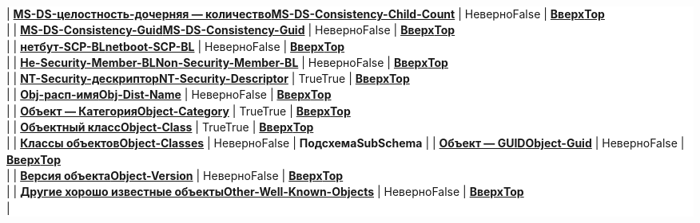 | [<span data-ttu-id="18167-259">**MS-DS-целостность-дочерняя — количество**</span><span class="sxs-lookup"><span data-stu-id="18167-259">**MS-DS-Consistency-Child-Count**</span></span>](a-ms-ds-consistencychildcount.md)    | <span data-ttu-id="18167-260">Неверно</span><span class="sxs-lookup"><span data-stu-id="18167-260">False</span></span>     | [<span data-ttu-id="18167-261">**Вверх**</span><span class="sxs-lookup"><span data-stu-id="18167-261">**Top**</span></span>](c-top.md)<br/>               |
| [<span data-ttu-id="18167-262">**MS-DS-Consistencу-Guid**</span><span class="sxs-lookup"><span data-stu-id="18167-262">**MS-DS-Consistency-Guid**</span></span>](a-ms-ds-consistencyguid.md)                 | <span data-ttu-id="18167-263">Неверно</span><span class="sxs-lookup"><span data-stu-id="18167-263">False</span></span>     | [<span data-ttu-id="18167-264">**Вверх**</span><span class="sxs-lookup"><span data-stu-id="18167-264">**Top**</span></span>](c-top.md)<br/>               |
| [<span data-ttu-id="18167-265">**нетбут-SCP-BL**</span><span class="sxs-lookup"><span data-stu-id="18167-265">**netboot-SCP-BL**</span></span>](a-netbootscpbl.md)                                  | <span data-ttu-id="18167-266">Неверно</span><span class="sxs-lookup"><span data-stu-id="18167-266">False</span></span>     | [<span data-ttu-id="18167-267">**Вверх**</span><span class="sxs-lookup"><span data-stu-id="18167-267">**Top**</span></span>](c-top.md)<br/>               |
| [<span data-ttu-id="18167-268">**Не-Security-Member-BL**</span><span class="sxs-lookup"><span data-stu-id="18167-268">**Non-Security-Member-BL**</span></span>](a-nonsecuritymemberbl.md)                   | <span data-ttu-id="18167-269">Неверно</span><span class="sxs-lookup"><span data-stu-id="18167-269">False</span></span>     | [<span data-ttu-id="18167-270">**Вверх**</span><span class="sxs-lookup"><span data-stu-id="18167-270">**Top**</span></span>](c-top.md)<br/>               |
| [<span data-ttu-id="18167-271">**NT-Security-дескриптор**</span><span class="sxs-lookup"><span data-stu-id="18167-271">**NT-Security-Descriptor**</span></span>](a-ntsecuritydescriptor.md)                  | <span data-ttu-id="18167-272">True</span><span class="sxs-lookup"><span data-stu-id="18167-272">True</span></span>      | [<span data-ttu-id="18167-273">**Вверх**</span><span class="sxs-lookup"><span data-stu-id="18167-273">**Top**</span></span>](c-top.md)<br/>               |
| [<span data-ttu-id="18167-274">**Obj-расп-имя**</span><span class="sxs-lookup"><span data-stu-id="18167-274">**Obj-Dist-Name**</span></span>](a-distinguishedname.md)                              | <span data-ttu-id="18167-275">Неверно</span><span class="sxs-lookup"><span data-stu-id="18167-275">False</span></span>     | [<span data-ttu-id="18167-276">**Вверх**</span><span class="sxs-lookup"><span data-stu-id="18167-276">**Top**</span></span>](c-top.md)<br/>               |
| [<span data-ttu-id="18167-277">**Объект — Категория**</span><span class="sxs-lookup"><span data-stu-id="18167-277">**Object-Category**</span></span>](a-objectcategory.md)                               | <span data-ttu-id="18167-278">True</span><span class="sxs-lookup"><span data-stu-id="18167-278">True</span></span>      | [<span data-ttu-id="18167-279">**Вверх**</span><span class="sxs-lookup"><span data-stu-id="18167-279">**Top**</span></span>](c-top.md)<br/>               |
| [<span data-ttu-id="18167-280">**Объектный класс**</span><span class="sxs-lookup"><span data-stu-id="18167-280">**Object-Class**</span></span>](a-objectclass.md)                                     | <span data-ttu-id="18167-281">True</span><span class="sxs-lookup"><span data-stu-id="18167-281">True</span></span>      | [<span data-ttu-id="18167-282">**Вверх**</span><span class="sxs-lookup"><span data-stu-id="18167-282">**Top**</span></span>](c-top.md)<br/>               |
| [<span data-ttu-id="18167-283">**Классы объектов**</span><span class="sxs-lookup"><span data-stu-id="18167-283">**Object-Classes**</span></span>](a-objectclasses.md)                                 | <span data-ttu-id="18167-284">Неверно</span><span class="sxs-lookup"><span data-stu-id="18167-284">False</span></span>     | <span data-ttu-id="18167-285">**Подсхема**</span><span class="sxs-lookup"><span data-stu-id="18167-285">**SubSchema**</span></span>                                 |
| [<span data-ttu-id="18167-286">**Объект — GUID**</span><span class="sxs-lookup"><span data-stu-id="18167-286">**Object-Guid**</span></span>](a-objectguid.md)                                       | <span data-ttu-id="18167-287">Неверно</span><span class="sxs-lookup"><span data-stu-id="18167-287">False</span></span>     | [<span data-ttu-id="18167-288">**Вверх**</span><span class="sxs-lookup"><span data-stu-id="18167-288">**Top**</span></span>](c-top.md)<br/>               |
| [<span data-ttu-id="18167-289">**Версия объекта**</span><span class="sxs-lookup"><span data-stu-id="18167-289">**Object-Version**</span></span>](a-objectversion.md)                                 | <span data-ttu-id="18167-290">Неверно</span><span class="sxs-lookup"><span data-stu-id="18167-290">False</span></span>     | [<span data-ttu-id="18167-291">**Вверх**</span><span class="sxs-lookup"><span data-stu-id="18167-291">**Top**</span></span>](c-top.md)<br/>               |
| [<span data-ttu-id="18167-292">**Другие хорошо известные объекты**</span><span class="sxs-lookup"><span data-stu-id="18167-292">**Other-Well-Known-Objects**</span></span>](a-otherwellknownobjects.md)               | <span data-ttu-id="18167-293">Неверно</span><span class="sxs-lookup"><span data-stu-id="18167-293">False</span></span>     | [<span data-ttu-id="18167-294">**Вверх**</span><span class="sxs-lookup"><span data-stu-id="18167-294">**Top**</span></span>](c-top.md)<br/>               |